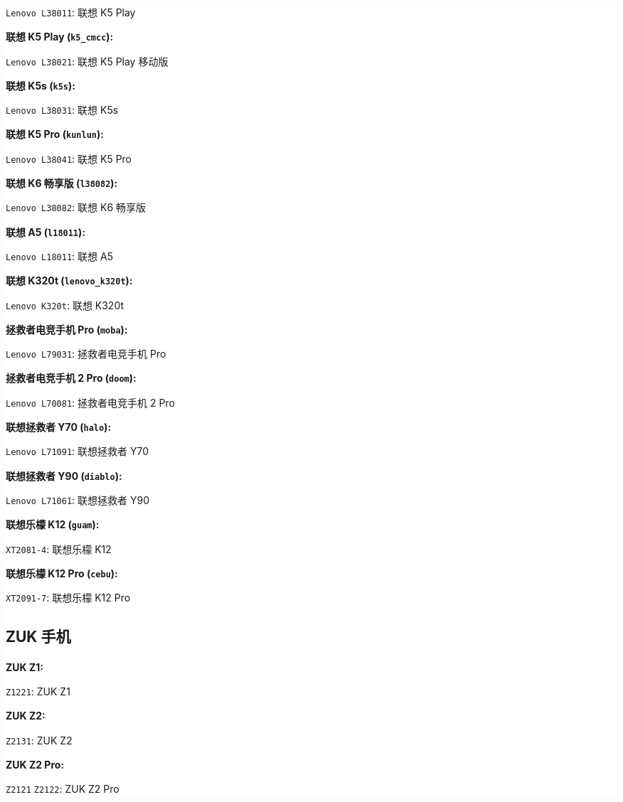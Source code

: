 `Lenovo L38011`: 联想 K5 Play

**联想 K5 Play (`k5_cmcc`):**

`Lenovo L38021`: 联想 K5 Play 移动版

**联想 K5s (`k5s`):**

`Lenovo L38031`: 联想 K5s

**联想 K5 Pro (`kunlun`):**

`Lenovo L38041`: 联想 K5 Pro

**联想 K6 畅享版 (`l38082`):**

`Lenovo L38082`: 联想 K6 畅享版

**联想 A5 (`l18011`):**

`Lenovo L18011`: 联想 A5

**联想 K320t (`lenovo_k320t`):**

`Lenovo K320t`: 联想 K320t

**拯救者电竞手机 Pro (`moba`):**

`Lenovo L79031`: 拯救者电竞手机 Pro

**拯救者电竞手机 2 Pro (`doom`):**

`Lenovo L70081`: 拯救者电竞手机 2 Pro

**联想拯救者 Y70 (`halo`):**

`Lenovo L71091`: 联想拯救者 Y70

**联想拯救者 Y90 (`diablo`):**

`Lenovo L71061`: 联想拯救者 Y90

**联想乐檬 K12 (`guam`):**

`XT2081-4`: 联想乐檬 K12

**联想乐檬 K12 Pro (`cebu`):**

`XT2091-7`: 联想乐檬 K12 Pro

## ZUK 手机

**ZUK Z1:**

`Z1221`: ZUK Z1

**ZUK Z2:**

`Z2131`: ZUK Z2

**ZUK Z2 Pro:**

`Z2121` `Z2122`: ZUK Z2 Pro

